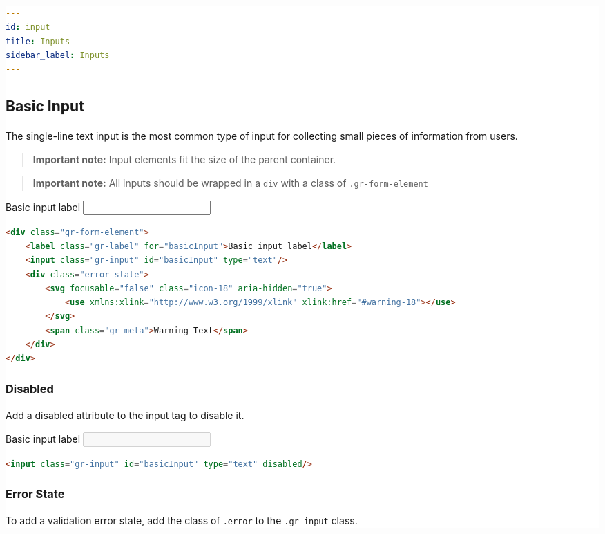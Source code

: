 ```yaml
---
id: input
title: Inputs
sidebar_label: Inputs
---
```


## Basic Input
The single-line text input is the most common type of input for collecting small pieces of information from users.

> **Important note:**
Input elements fit the size of the parent container.

> **Important note:**
All inputs should be wrapped in a ```div``` with a class of ```.gr-form-element```

<div class="box">
    <div class="gr-form-element">
        <label class="gr-label" for="basicInput">Basic input label</label>
        <input class="gr-input" id="basicInput" type="text" value=""  />
    </div>
</div>

```html
<div class="gr-form-element">
    <label class="gr-label" for="basicInput">Basic input label</label>
    <input class="gr-input" id="basicInput" type="text"/>
    <div class="error-state">
        <svg focusable="false" class="icon-18" aria-hidden="true">
            <use xmlns:xlink="http://www.w3.org/1999/xlink" xlink:href="#warning-18"></use>
        </svg>
        <span class="gr-meta">Warning Text</span>
    </div>
</div>
```
### Disabled
Add a disabled attribute to the input tag to disable it.

<div class="box">
    <div class="gr-form-element">
        <label class="gr-label" for="basicInputTwo">Basic input label</label>
        <input class="gr-input" id="basicInputTwo" type="text" value="" disabled />
    </div>
</div>

```html
<input class="gr-input" id="basicInput" type="text" disabled/>
```

### Error State
To add a validation error state, add the class of ```.error``` to the ``` .gr-input ``` class.
